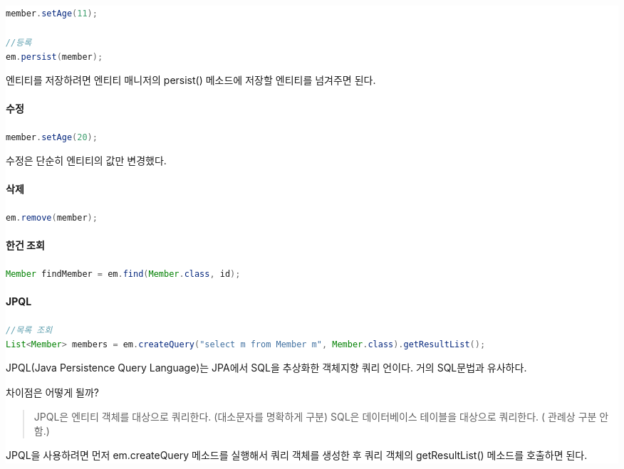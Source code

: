 ```java
member.setAge(11);

//등록
em.persist(member);

```
엔티티를 저장하려면 엔티티 매니저의 persist() 메소드에 저장할 엔티티를 넘겨주면 된다.

#### 수정
```java
member.setAge(20);
```
수정은 단순히 엔티티의 값만 변경했다.
#### 삭제
```java
em.remove(member);
```

#### 한건 조회
```java
Member findMember = em.find(Member.class, id);
```

#### JPQL 
```java
//목록 조회
List<Member> members = em.createQuery("select m from Member m", Member.class).getResultList();
```
JPQL(Java Persistence Query Language)는 JPA에서 SQL을 추상화한 객체지향 쿼리 언이다.
거의 SQL문법과 유사하다.

차이점은 어떻게 될까?
> JPQL은 엔티티 객체를 대상으로 쿼리한다. (대소문자를 명확하게 구분) 
SQL은 데이터베이스 테이블을 대상으로 쿼리한다. ( 관례상 구분 안함.)


JPQL을 사용하려면 먼저 em.createQuery 메소드를 실행해서 쿼리 객체를 생성한 후 쿼리 객체의 getResultList() 메소드를 호출하면 된다.
